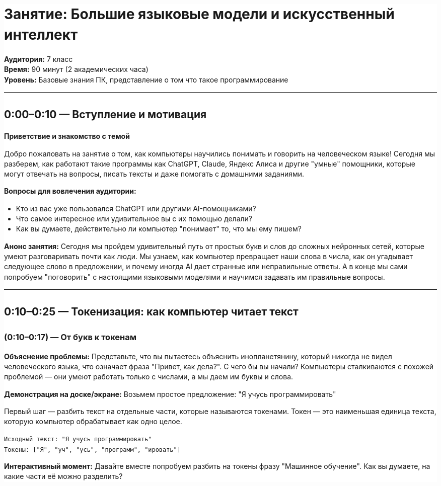 # Занятие: Большие языковые модели и искусственный интеллект
**Аудитория:** 7 класс  
**Время:** 90 минут (2 академических часа)  
**Уровень:** Базовые знания ПК, представление о том что такое программирование

---

## 0:00–0:10 — Вступление и мотивация

**Приветствие и знакомство с темой**

Добро пожаловать на занятие о том, как компьютеры научились понимать и говорить на человеческом языке! Сегодня мы разберем, как работают такие программы как ChatGPT, Claude, Яндекс Алиса и другие "умные" помощники, которые могут отвечать на вопросы, писать тексты и даже помогать с домашними заданиями.

**Вопросы для вовлечения аудитории:**
- Кто из вас уже пользовался ChatGPT или другими AI-помощниками?
- Что самое интересное или удивительное вы с их помощью делали?
- Как вы думаете, действительно ли компьютер "понимает" то, что мы ему пишем?

**Анонс занятия:**
Сегодня мы пройдем удивительный путь от простых букв и слов до сложных нейронных сетей, которые умеют разговаривать почти как люди. Мы узнаем, как компьютер превращает наши слова в числа, как он угадывает следующее слово в предложении, и почему иногда AI дает странные или неправильные ответы. А в конце мы сами попробуем "поговорить" с настоящими языковыми моделями и научимся задавать им правильные вопросы.

---

## 0:10–0:25 — Токенизация: как компьютер читает текст

### (0:10–0:17) — От букв к токенам

**Объяснение проблемы:**
Представьте, что вы пытаетесь объяснить инопланетянину, который никогда не видел человеческого языка, что означает фраза "Привет, как дела?". С чего бы вы начали? Компьютеры сталкиваются с похожей проблемой — они умеют работать только с числами, а мы даем им буквы и слова.

**Демонстрация на доске/экране:**
Возьмем простое предложение: "Я учусь программировать"

Первый шаг — разбить текст на отдельные части, которые называются токенами. Токен — это наименьшая единица текста, которую компьютер обрабатывает как одно целое.

```
Исходный текст: "Я учусь программировать"
Токены: ["Я", "уч", "усь", "программ", "ировать"]
```

**Интерактивный момент:**
Давайте вместе попробуем разбить на токены фразу "Машинное обучение". Как вы думаете, на какие части её можно разделить? 
